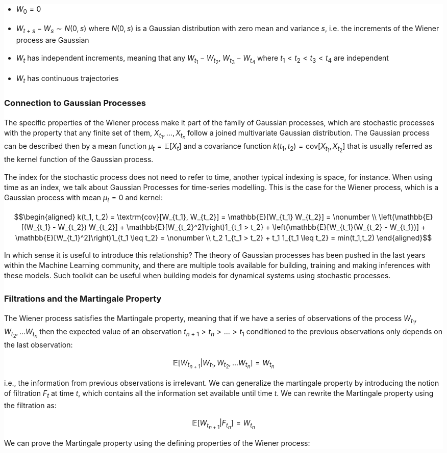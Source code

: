 -   $W_0 = 0$

-   $W_{t+s} - W_s \sim N(0, s)$ where $N(0,s)$ is a Gaussian
    distribution with zero mean and variance $s$, i.e. the increments of
    the Wiener process are Gaussian

-   $W_t$ has independent increments, meaning that any
    $W_{t_1}-W_{t_2}$, $W_{t_3} - W_{t_4}$ where $t_1 < t_2 < t_3 < t_4$
    are independent

-   $W_t$ has continuous trajectories

### Connection to Gaussian Processes

The specific properties of the Wiener process make it part of the family of Gaussian processes, which are stochastic processes with the property that any finite set of them, $X_{t_1}, ..., X_{t_n}$ follow a joined
multivariate Gaussian distribution. The Gaussian process can be described then by a mean function $\mu_t = \mathbb{E}[X_t]$ and a covariance function $k(t_1, t_2) = \textrm{cov}[X_{t_1}, X_{t_2}]$ that is usually referred as the kernel function of the Gaussian process.

The index for the stochastic process does not need to refer to time, another typical indexing is space, for instance. When using time as an
index, we talk about Gaussian Processes for time-series modelling. This is the case for the Wiener process, which is a Gaussian process with
mean $\mu_t = 0$ and kernel: 

$$\begin{aligned}
k(t_1, t_2) = \textrm{cov}[W_{t_1}, W_{t_2}] = \mathbb{E}[W_{t_1} W_{t_2}] = \nonumber \\ \left(\mathbb{E}[(W_{t_1} - W_{t_2}) W_{t_2}] + \mathbb{E}[W_{t_2}^2]\right)1_{t_1 > t_2} +  \left(\mathbb{E}[W_{t_1}(W_{t_2} - W_{t_1})] + \mathbb{E}[W_{t_1}^2]\right)1_{t_1 \leq t_2} = \nonumber \\
t_2 1_{t_1 > t_2} + t_1 1_{t_1 \leq t_2} = min(t_1,t_2)
\end{aligned}$$ 

In which sense it is useful to introduce this relationship? The theory of Gaussian processes has been pushed in the last years within the Machine Learning community, and there are multiple tools available for building, training and making inferences with these
models. Such toolkit can be useful when building models for dynamical systems using stochastic processes.

### Filtrations and the Martingale Property

The Wiener process satisfies the Martingale property, meaning that if we have a series of observations of the process $W_{t_1}, W_{t_2}, ... W_{t_n}$ then the expected value of an observation $t_{n+1} > t_n > ... > t_1$ conditioned to the previous observations only depends on the last observation:

$$\mathbb{E}[W_{t_{n+1}}|W_{t_1}, W_{t_2}, ... W_{t_n}] = W_{t_n}$$ 

i.e., the information from previous observations is irrelevant. We can generalize the martingale property by introducing the notion of filtration $F_t$ at
time $t$, which contains all the information set available until time $t$. We can rewrite the Martingale property using the filtration as:

$$\mathbb{E}[W_{t_{n+1}}|F_{t_n}] = W_{t_n}$$ 

We can prove the Martingale property using the defining properties of the Wiener process:


[^1]: The demonstration is relatively straight-forward by computing the characteristic function of a sum of independent random Gaussian variables
[^2]: Actually the bias corrected one, which can be achieved by the factor $N/(N-1)$ as it is well known that the MLE estimator of the variance of a Gaussian distribution is biased, i.e. $\mathbb{E}[\sigma_{MLE}^2] = \frac{N-1}{N} \sigma^2$. The Bayesian derivation in this regard is more consistent than the MLE estimation. Notice that the MLE estimator actually corresponds to $\beta_N/\alpha_N$ in the case of a non-informative prior